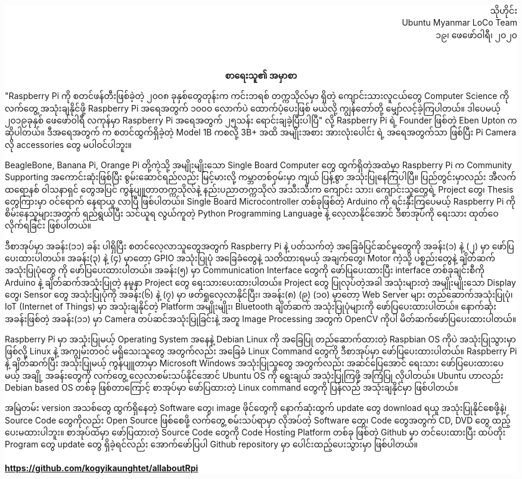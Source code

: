 <p align="right">
<a style="text-decoration:none" href="https://facebook.com/8drift">သိုဟိုင်း</a>
<br>
Ubuntu Myanmar LoCo Team
<br>
၁၉၊ ဖေဖော်ဝါရီ၊ ၂၀၂၀
</p>

<br>

<p align="center">
<b>စာရေးသူ၏ အမှာစာ</b>
</p>

"Raspberry Pi ကို စတင်ဖန်တီးဖြစ်ခဲ့တဲ့ ၂၀၀၈ ခုနှစ်တွေတုန်းက ကင်းဘရစ် တက္ကသိုလ်မှာ ရှိတဲ့ ကျောင်းသားလူငယ်တွေ Computer Science ကို လက်တွေ့ အသုံးချနိုင်ဖို့ Raspberry Pi အရေအတွက် ၁၀၀၀ လောက်ပဲ ထောက်ပံ့ပေးဖြစ် မယ်လို့ ကျွန်တော်တို့ မျှော်လင့်ခဲ့ကြပါတယ်။ ဒါပေမယ့် ၂၀၁၉ခုနှစ် ဖေဖော်ဝါရီ လကုန်မှာ Raspberry Pi အရေအတွက် ၂၅သန်း ရောင်းချခဲ့ပြီးပါပြီ" လို့ Raspberry Pi ရဲ့ Founder ဖြစ်တဲ့ Eben Upton က ဆိုပါတယ်။ ဒီအရေအတွက် က စတင်ထွက်ရှိခဲ့တဲ့ Model 1B ကစလို့ 3B+ အထိ အမျိုးအစား အားလုံးပေါင်း ရဲ့ အရေအတွက်သာ ဖြစ်ပြီး Pi Camera လို accessories တွေ မပါဝင်ပါဘူး။

BeagleBone, Banana Pi, Orange Pi တို့ကဲ့သို့ အမျိုးမျိုးသော Single Board Computer တွေ ထွက်ရှိတဲ့အထဲမှာ Raspberry Pi က Community Supporting အကောင်းဆုံးဖြစ်ပြီး စွမ်းဆောင်ရည်လည်း မြင့်မားလို့ ကမ္ဘာတစ်ဝှမ်းမှာ ကျယ် ပြန့်စွာ အသုံးပြုနေကြပါပြီ။ ပြည်တွင်းမှာလည်း အီလက်ထရောနစ် ဝါသနာရှင် တွေအပြင် ကွန်ပျူတာတက္ကသိုလ်နဲ့ နည်းပညာတက္ကသိုလ် အသီးသီးက ကျောင်း သား၊ ကျောင်းသူတွေရဲ့ Project တွေ၊ Thesis တွေကြားမှာ ဝင်ရောက် နေရာယူ လာပြီ ဖြစ်ပါတယ်။ Single Board Microcontroller တစ်ခုဖြစ်တဲ့ Arduino ကို ရင်းနှီးကြပေမယ့် Raspberry Pi ကို စိမ်းနေသူများအတွက် ရည်ရွယ်ပြီး သင်ယူရ လွယ်ကူတဲ့ Python Programming Language နဲ့ လေ့လာနိုင်အောင် ဒီစာအုပ်ကို ရေးသား ထုတ်ဝေလိုက်ရခြင်း ဖြစ်ပါတယ်။

ဒီစာအုပ်မှာ အခန်း(၁၁) ခန်း ပါရှိပြီး စတင်လေ့လာသူတွေအတွက် Raspberry Pi နဲ့ ပတ်သက်တဲ့ အခြေခံပြင်ဆင်မှုတွေကို အခန်း(၁) နဲ့ (၂) မှာ ဖော်ပြ ပေးထားပါတယ်။ အခန်း(၃) နဲ့ (၄) မှာတော့ GPIO အသုံးပြုပုံ အခြေခံတွေနဲ့ သတိထားရမယ့် အချက်တွေ၊ Motor ကဲ့သို့ ပစ္စည်းတွေနဲ့ ချိတ်ဆက်အသုံးပြုပုံတွေ ကို ဖော်ပြပေးထားပါတယ်။ အခန်း(၅) မှာ Communication Interface တွေကို ဖော်ပြပေးထားပြီး interface တစ်ခုချင်းစီကို Arduino နဲ့ ချိတ်ဆက်အသုံးပြုတဲ့ နမူနာ Project တွေ ရေးသားပေးထားပါတယ်။ Project တွေ ပြုလုပ်တဲ့အခါ အသုံးများတဲ့ အမျိုးမျိုးသော Display တွေ၊ Sensor တွေ အသုံးပြုပုံကို အခန်း(၆) နဲ့ (၇) မှာ ဖတ်ရှုလေ့လာနိုင်ပြီး၊ အခန်း(၈) (၉) (၁၀) မှာတော့ Web Server များ တည်ဆောက်အသုံးပြုပုံ၊ IoT (Internet of Things) မှာ အသုံးချနိုင်တဲ့ Platform အမျိုးမျိုး၊ Bluetooth ချိတ်ဆက် အသုံးပြုပုံများကို ဖော်ပြပေးထားပါတယ်။ နောက်ဆုံးအခန်းဖြစ်တဲ့ အခန်း(၁၁) မှာ Camera တပ်ဆင်အသုံးပြုခြင်းနဲ့ အတူ Image Processing အတွက် OpenCV ကိုပါ မိတ်ဆက်ဖော်ပြပေးထားပါတယ်။

Raspberry Pi မှာ အသုံးပြုမယ့် Operating System အနေနဲ့ Debian Linux ကို အခြေပြု တည်ဆောက်ထားတဲ့ Raspbian OS ကိုပဲ အသုံးပြုသွားမှာဖြစ်လို့ Linux နဲ့ အကျွမ်းတဝင် မရှိသေးသူတွေ အတွက်လည်း အခြေခံ Linux Command တွေကို ဒီစာအုပ်မှာ ဖော်ပြပေးထားပါတယ်။ Raspberry Pi နဲ့ ချိတ်ဆက်ပြီး အသုံးပြုမယ့် ကွန်ပျူတာမှာ Microsoft Windows အသုံးပြုသူတွေ အတွက်လည်း အဆင်ပြေအောင် ရေးသား ဖော်ပြပေးထားပေမယ့် အချို့ အခန်းတွေကို လက်တွေ့ လေ့လာစမ်းသပ်နိုင်အောင် Ubuntu OS ကို ရွေးချယ် အသုံးပြုကြဖို့ အကြံပြု လိုပါတယ်။ Ubuntu ဟာလည်း Debian based OS တစ်ခု ဖြစ်တာကြောင့် စာအုပ်မှာ ဖော်ပြထားတဲ့ Linux command တွေကို ပြန်လည် အသုံးချနိုင်မှာ ဖြစ်ပါတယ်။

အမြဲတမ်း version အသစ်တွေ ထွက်ရှိနေတဲ့ Software တွေ၊ image ဖိုင်တွေကို နောက်ဆုံးထွက် update တွေ download ရယူ အသုံးပြုနိုင်စေဖို့နဲ့၊ Source Code တွေကိုလည်း Open Source ဖြစ်စေဖို့ လက်တွေ့ စမ်းသပ်ရာမှာ လိုအပ်တဲ့ Software တွေ၊ Code တွေအတွက် CD, DVD တွေ ထည့်ပေးမထားပါဘူး။ စာအုပ်ထဲမှာ ဖော်ပြထားတဲ့ Source Code တွေကို Code Hosting Platform တစ်ခု ဖြစ်တဲ့ Github မှာ တင်ပေးထားပြီး ထပ်တိုး Program တွေ update တွေ ရှိခဲ့ရင်လည်း အောက်ဖော်ပြပါ Github repository မှာ ပေါင်းထည့်ပေးသွားမှာ ဖြစ်ပါတယ်။

#### https://github.com/kogyikaunghtet/allaboutRpi
